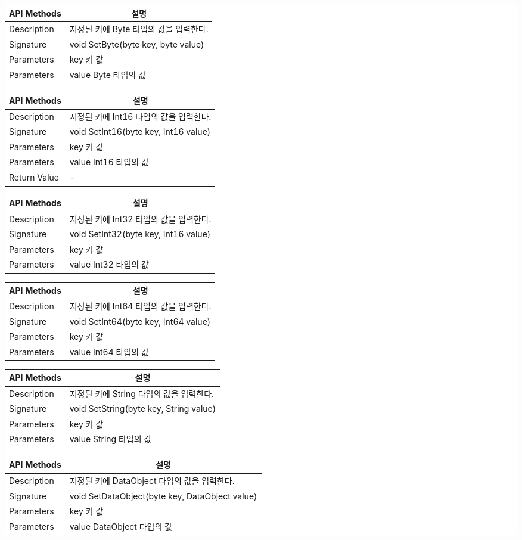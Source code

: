 |API Methods| 설명|
|---|---|
|Description|	지정된 키에 Byte 타입의 값을 입력한다.|
|Signature|	void SetByte(byte key, byte value)|
|Parameters|	key	키 값|
|Parameters|value	Byte 타입의 값|

|API Methods| 설명|
|---|---|
|Description|	지정된 키에 Int16 타입의 값을 입력한다.|
|Signature|	void SetInt16(byte key, Int16 value)|
|Parameters|	key	키 값|
|Parameters|value	Int16 타입의 값|
|Return Value	|-|

|API Methods| 설명|
|---|---|
|Description|	지정된 키에 Int32 타입의 값을 입력한다.|
|Signature|	void SetInt32(byte key, Int16 value)|
|Parameters|	key	키 값|
|Parameters|value	Int32 타입의 값|

|API Methods| 설명|
|---|---|
|Description|	지정된 키에 Int64 타입의 값을 입력한다.|
|Signature|	void SetInt64(byte key, Int64 value)|
|Parameters|	key	키 값|
|Parameters|value	Int64 타입의 값|

|API Methods| 설명|
|---|---|
|Description|	지정된 키에 String 타입의 값을 입력한다.|
|Signature|	void SetString(byte key, String value)|
|Parameters|	key	키 값|
|Parameters|value	String 타입의 값|

|API Methods| 설명|
|---|---|
|Description|	지정된 키에 DataObject 타입의 값을 입력한다.|
|Signature|	void SetDataObject(byte key, DataObject value)|
|Parameters|	key	키 값|
|Parameters|value	DataObject 타입의 값|
